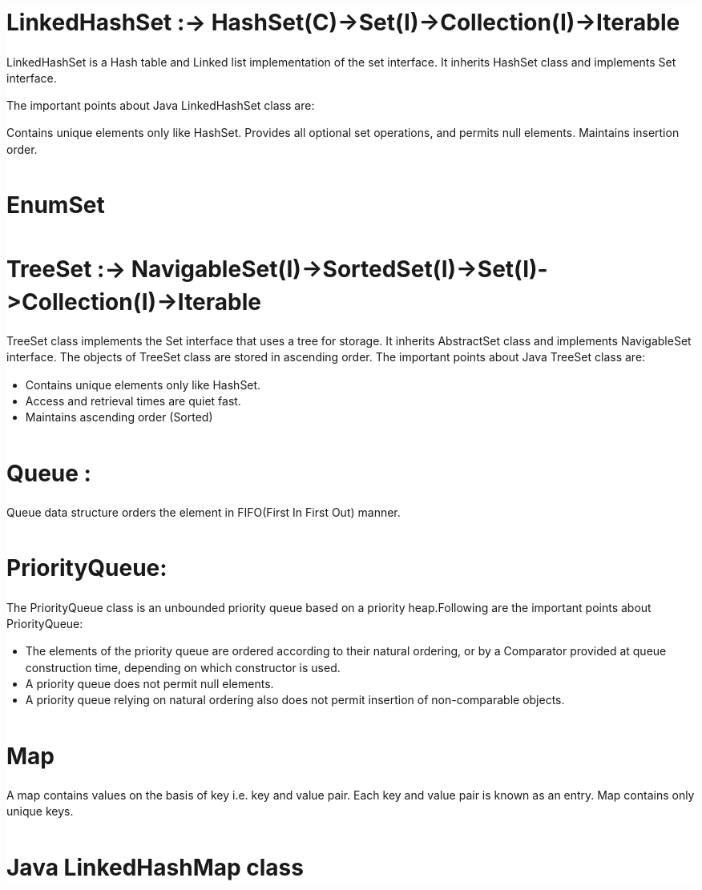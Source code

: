 
# LinkedHashSet :-> HashSet(C)->Set(I)->Collection(I)->Iterable
 LinkedHashSet  is a Hash table and Linked list implementation of the set interface. It inherits HashSet class and implements Set interface.

The important points about Java LinkedHashSet class are:

Contains unique elements only like HashSet.
Provides all optional set operations, and permits null elements.
Maintains insertion order.

# EnumSet 

 


# TreeSet :-> NavigableSet(I)->SortedSet(I)->Set(I)->Collection(I)->Iterable
TreeSet class implements the Set interface that uses a tree for storage. It inherits AbstractSet class and implements NavigableSet interface. The objects of TreeSet class are stored in ascending order.
The important points about Java TreeSet class are:
* Contains unique elements only like HashSet.
* Access and retrieval times are quiet fast.
* Maintains ascending order (Sorted)

# Queue : 
Queue data structure orders the element in FIFO(First In First Out) manner.

# PriorityQueue:
The PriorityQueue class is an unbounded priority queue based on a priority heap.Following are the important points about PriorityQueue:

 * The elements of the priority queue are ordered according to their natural ordering, or by a Comparator provided 	at queue construction time, depending on which constructor is used.
 * A priority queue does not permit null elements.
 * A priority queue relying on natural ordering also does not permit insertion of non-comparable objects.


# Map
A map contains values on the basis of key i.e. key and value pair. Each key and value pair is known as an entry. Map contains only unique keys.
 
# Java LinkedHashMap class
